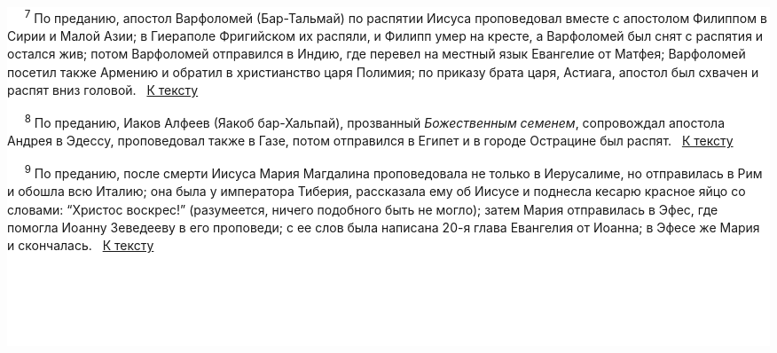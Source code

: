 <p>     <sup>7</sup> По преданию, апостол Варфоломей (Бар-Тальмай) по распятии Иисуса проповедовал вместе с апостолом Филиппом в Сирии и Малой Азии; в Гиераполе Фригийском их распяли, и Филипп умер на кресте, а Варфоломей был снят с распятия и остался жив; потом Варфоломей отправился в Индию, где перевел на местный язык Евангелие от Матфея; Варфоломей посетил также Армению и обратил в христианство царя Полимия; по приказу брата царя, Астиага, апостол был схвачен и распят вниз головой.   <a href="#7" title="Назад, к тексту">К тексту</a><br />
<span id="prim8"></span></p>
<p>     <sup>8</sup> По преданию, Иаков Алфеев (Яакоб бар-Хальпай), прозванный <em>Божественным семенем</em>, сопровождал апостола Андрея в Эдессу, проповедовал также в Газе, потом отправился в Египет и в городе Острацине был распят.   <a href="#8" title="Назад, к тексту">К тексту</a><br />
<span id="prim9"></span></p>
<p>     <sup>9</sup> По преданию, после смерти Иисуса Мария Магдалина проповедовала не только в Иерусалиме, но отправилась в Рим и обошла всю Италию; она была у императора Тиберия, рассказала ему об Иисусе и поднесла кесарю красное яйцо со словами: “Христос воскрес!” (разумеется, ничего подобного быть не могло); затем Мария отправилась в Эфес, где помогла Иоанну Зеведееву в его проповеди; с ее слов была написана 20-я глава Евангелия от Иоанна; в Эфесе же Мария и скончалась.   <a href="#9" title="Назад, к тексту">К тексту</a><br />
</p>
<p> </p>

     

<p> </p></td>
</tr>
</tbody>
</table>


